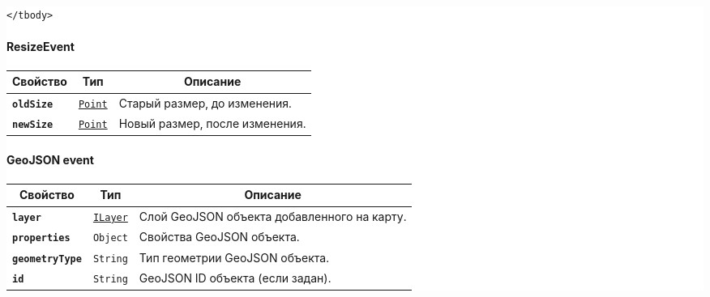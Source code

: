     </tbody>
</table>

#### ResizeEvent

<table>
    <thead>
        <tr>
            <th>Свойство</th>
            <th>Тип</th>
            <th>Описание</th>
        </tr>
    </thead>
    <tbody>
        <tr>
            <td><code><b>oldSize</b></code></td>
            <td><code><a href="/doc/maps/manual/base-classes#класс-dgpoint">Point</a></code></td>
            <td>Старый размер, до изменения.</td>
        </tr>
        <tr>
            <td><code><b>newSize</b></code></td>
            <td><code><a href="/doc/maps/manual/base-classes#класс-dgpoint">Point</a></code></td>
            <td>Новый размер, после изменения.</td>
        </tr>
    </tbody>
</table>

#### GeoJSON event

<table>
    <thead>
        <tr>
            <th>Свойство</th>
            <th>Тип</th>
            <th>Описание</th>
        </tr>
    </thead>
    <tbody>
        <tr>
            <td><code><b>layer</b></code></td>
            <td><code><a href="/doc/maps/manual/interfaces#ilayer">ILayer</a></code></td>
            <td>Слой GeoJSON объекта добавленного на карту.</td>
        </tr>
        <tr>
            <td><code><b>properties</b></code></td>
            <td><code>Object</code></td>
            <td>Свойства GeoJSON объекта.</td>
        </tr>
        <tr>
            <td><code><b>geometryType</b></code></td>
            <td><code>String</code></td>
            <td>Тип геометрии GeoJSON объекта.</td>
        </tr>
        <tr>
            <td><code><b>id</b></code></td>
            <td><code>String</code></td>
            <td>GeoJSON ID объекта (если задан).</td>
        </tr>
    </tbody>
</table>
